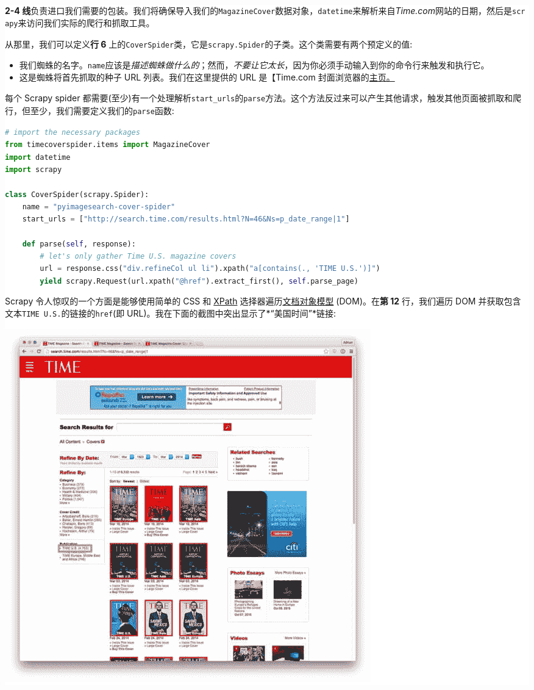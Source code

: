 **2-4 线**负责进口我们需要的包装。我们将确保导入我们的`MagazineCover`数据对象，`datetime`来解析来自*Time.com*网站的日期，然后是`scrapy`来访问我们实际的爬行和抓取工具。

从那里，我们可以定义**行 6** 上的`CoverSpider`类，它是`scrapy.Spider`的子类。这个类需要有两个预定义的值:

*   我们蜘蛛的名字。`name`应该是*描述蜘蛛做什么的*；然而，*不要让它太长*，因为你必须手动输入到你的命令行来触发和执行它。
*   这是蜘蛛将首先抓取的种子 URL 列表。我们在这里提供的 URL 是【Time.com 封面浏览器的[主页。](http://search.time.com/results.html?N=46&Ns=p_date_range|1)

每个 Scrapy spider 都需要(至少)有一个处理解析`start_urls`的`parse`方法。这个方法反过来可以产生其他请求，触发其他页面被抓取和爬行，但至少，我们需要定义我们的`parse`函数:

```py
# import the necessary packages
from timecoverspider.items import MagazineCover
import datetime
import scrapy

class CoverSpider(scrapy.Spider):
	name = "pyimagesearch-cover-spider"
	start_urls = ["http://search.time.com/results.html?N=46&Ns=p_date_range|1"]

	def parse(self, response):
		# let's only gather Time U.S. magazine covers
		url = response.css("div.refineCol ul li").xpath("a[contains(., 'TIME U.S.')]")
		yield scrapy.Request(url.xpath("@href").extract_first(), self.parse_page)

```

Scrapy 令人惊叹的一个方面是能够使用简单的 CSS 和 [XPath](https://en.wikipedia.org/wiki/XPath) 选择器遍历[文档对象模型](https://en.wikipedia.org/wiki/Document_Object_Model) (DOM)。在**第 12** 行，我们遍历 DOM 并获取包含文本`TIME U.S.`的链接的`href`(即 URL)。我在下面的截图中突出显示了*“美国时间”*链接:

[![Figure 1: The first step in our scraper is to access the "TIME U.S." page.](img/7c9ac4cfc10c9b07d0d217b114eaafc5.png)](https://pyimagesearch.com/wp-content/uploads/2015/10/time_scrape_start_page.jpg)
